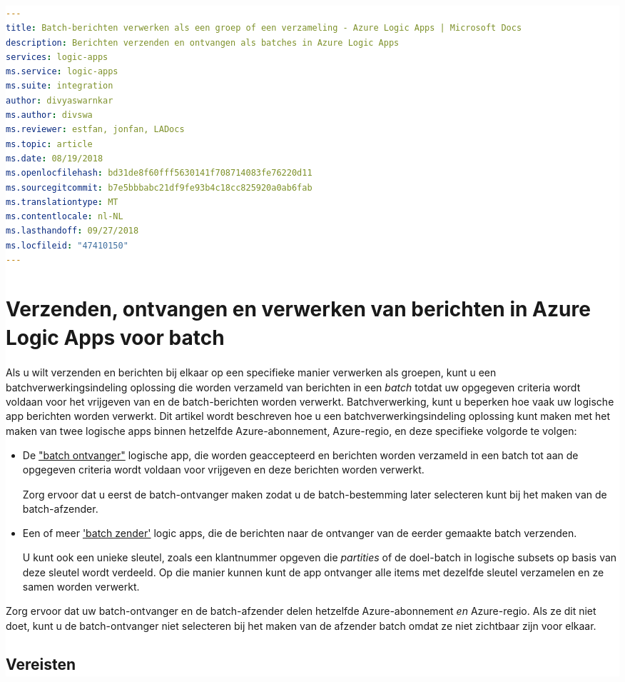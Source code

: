 ```yaml
---
title: Batch-berichten verwerken als een groep of een verzameling - Azure Logic Apps | Microsoft Docs
description: Berichten verzenden en ontvangen als batches in Azure Logic Apps
services: logic-apps
ms.service: logic-apps
ms.suite: integration
author: divyaswarnkar
ms.author: divswa
ms.reviewer: estfan, jonfan, LADocs
ms.topic: article
ms.date: 08/19/2018
ms.openlocfilehash: bd31de8f60fff5630141f708714083fe76220d11
ms.sourcegitcommit: b7e5bbbabc21df9fe93b4c18cc825920a0ab6fab
ms.translationtype: MT
ms.contentlocale: nl-NL
ms.lasthandoff: 09/27/2018
ms.locfileid: "47410150"
---
```

# <a name="send-receive-and-batch-process-messages-in-azure-logic-apps"></a>Verzenden, ontvangen en verwerken van berichten in Azure Logic Apps voor batch

Als u wilt verzenden en berichten bij elkaar op een specifieke manier verwerken als groepen, kunt u een batchverwerkingsindeling oplossing die worden verzameld van berichten in een *batch* totdat uw opgegeven criteria wordt voldaan voor het vrijgeven van en de batch-berichten worden verwerkt. Batchverwerking, kunt u beperken hoe vaak uw logische app berichten worden verwerkt. Dit artikel wordt beschreven hoe u een batchverwerkingsindeling oplossing kunt maken met het maken van twee logische apps binnen hetzelfde Azure-abonnement, Azure-regio, en deze specifieke volgorde te volgen: 

* De ["batch ontvanger"](#batch-receiver) logische app, die worden geaccepteerd en berichten worden verzameld in een batch tot aan de opgegeven criteria wordt voldaan voor vrijgeven en deze berichten worden verwerkt.

  Zorg ervoor dat u eerst de batch-ontvanger maken zodat u de batch-bestemming later selecteren kunt bij het maken van de batch-afzender.

* Een of meer ['batch zender'](#batch-sender) logic apps, die de berichten naar de ontvanger van de eerder gemaakte batch verzenden. 

   U kunt ook een unieke sleutel, zoals een klantnummer opgeven die *partities* of de doel-batch in logische subsets op basis van deze sleutel wordt verdeeld. Op die manier kunnen kunt de app ontvanger alle items met dezelfde sleutel verzamelen en ze samen worden verwerkt.

Zorg ervoor dat uw batch-ontvanger en de batch-afzender delen hetzelfde Azure-abonnement *en* Azure-regio. Als ze dit niet doet, kunt u de batch-ontvanger niet selecteren bij het maken van de afzender batch omdat ze niet zichtbaar zijn voor elkaar.

## <a name="prerequisites"></a>Vereisten

